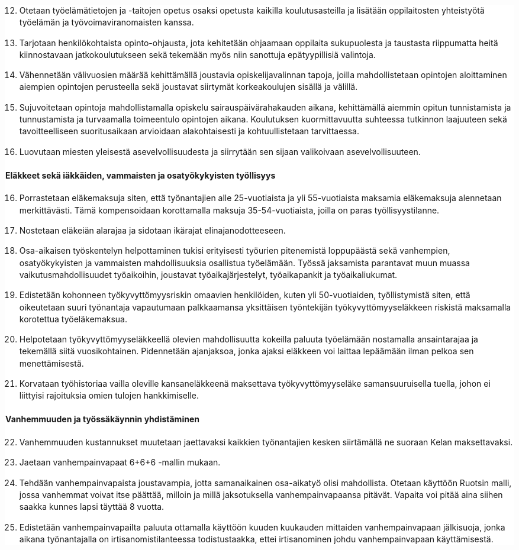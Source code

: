 12. Otetaan työelämätietojen ja -taitojen opetus osaksi opetusta kaikilla koulutusasteilla ja lisätään oppilaitosten yhteistyötä työelämän ja työvoimaviranomaisten kanssa.

13. Tarjotaan henkilökohtaista opinto-ohjausta, jota kehitetään ohjaamaan oppilaita sukupuolesta ja taustasta riippumatta heitä kiinnostavaan jatkokoulutukseen sekä tekemään myös niin sanottuja epätyypillisiä valintoja.

14. Vähennetään välivuosien määrää kehittämällä joustavia opiskelijavalinnan tapoja, joilla mahdollistetaan opintojen aloittaminen aiempien opintojen perusteella sekä joustavat siirtymät korkeakoulujen sisällä ja välillä.

15. Sujuvoitetaan opintoja mahdollistamalla opiskelu sairauspäivärahakauden aikana, kehittämällä aiemmin opitun tunnistamista ja tunnustamista ja turvaamalla toimeentulo opintojen aikana. Koulutuksen kuormittavuutta suhteessa tutkinnon laajuuteen sekä tavoitteelliseen suoritusaikaan arvioidaan alakohtaisesti ja kohtuullistetaan tarvittaessa.

16. Luovutaan miesten yleisestä asevelvollisuudesta ja siirrytään sen sijaan valikoivaan asevelvollisuuteen.

#### Eläkkeet sekä iäkkäiden, vammaisten ja osatyökykyisten työllisyys

16. Porrastetaan eläkemaksuja siten, että työnantajien alle 25-vuotiaista ja yli 55-vuotiaista maksamia eläkemaksuja alennetaan merkittävästi. Tämä kompensoidaan korottamalla maksuja 35-54-vuotiaista, joilla on paras työllisyystilanne.

17. Nostetaan eläkeiän alarajaa ja sidotaan ikärajat elinajanodotteeseen.

18. Osa-aikaisen työskentelyn helpottaminen tukisi erityisesti työurien pitenemistä loppupäästä sekä vanhempien, osatyökykyisten ja vammaisten mahdollisuuksia osallistua työelämään. Työssä jaksamista parantavat muun muassa vaikutusmahdollisuudet työaikoihin, joustavat työaikajärjestelyt, työaikapankit ja työaikaliukumat.

19. Edistetään kohonneen työkyvyttömyysriskin omaavien henkilöiden, kuten yli 50-vuotiaiden, työllistymistä siten, että oikeutetaan suuri työnantaja vapautumaan palkkaamansa yksittäisen työntekijän työkyvyttömyyseläkkeen riskistä maksamalla korotettua työeläkemaksua.

20. Helpotetaan työkyvyttömyyseläkkeellä olevien mahdollisuutta kokeilla paluuta työelämään nostamalla ansaintarajaa ja tekemällä siitä vuosikohtainen. Pidennetään ajanjaksoa, jonka ajaksi eläkkeen voi laittaa lepäämään ilman pelkoa sen menettämisestä.

21. Korvataan työhistoriaa vailla oleville kansaneläkkeenä maksettava työkyvyttömyyseläke samansuuruisella tuella, johon ei liittyisi rajoituksia omien tulojen hankkimiselle.

#### Vanhemmuuden ja työssäkäynnin yhdistäminen

22. Vanhemmuuden kustannukset muutetaan jaettavaksi kaikkien työnantajien kesken siirtämällä ne suoraan Kelan maksettavaksi.

23. Jaetaan vanhempainvapaat 6+6+6 -mallin mukaan.

24. Tehdään vanhempainvapaista joustavampia, jotta samanaikainen osa-aikatyö olisi mahdollista. Otetaan käyttöön Ruotsin malli, jossa vanhemmat voivat itse päättää, milloin ja millä jaksotuksella vanhempainvapaansa pitävät. Vapaita voi pitää aina siihen saakka kunnes lapsi täyttää 8 vuotta.

25. Edistetään vanhempainvapailta paluuta ottamalla käyttöön kuuden kuukauden mittaiden vanhempainvapaan jälkisuoja, jonka aikana työnantajalla on irtisanomistilanteessa todistustaakka, ettei irtisanominen johdu vanhempainvapaan käyttämisestä.
